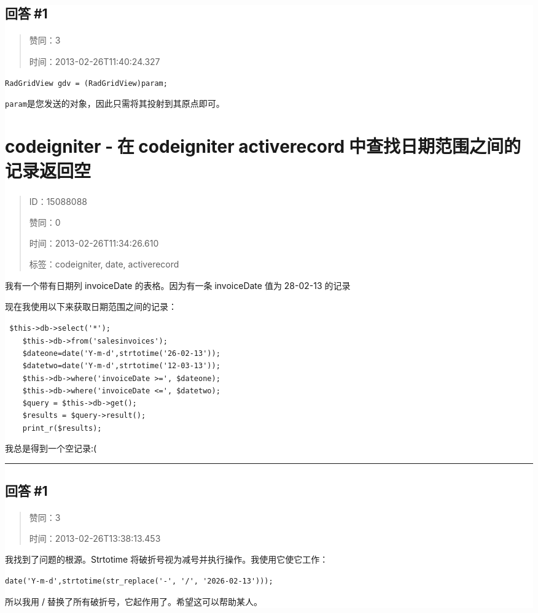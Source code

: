 ## 回答 #1

> 赞同：3
> 
> 时间：2013-02-26T11:40:24.327

```
RadGridView gdv = (RadGridView)param; 
```

`param`是您发送的对象，因此只需将其投射到其原点即可。

# codeigniter - 在 codeigniter activerecord 中查找日期范围之间的记录返回空

> ID：15088088
> 
> 赞同：0
> 
> 时间：2013-02-26T11:34:26.610
> 
> 标签：codeigniter, date, activerecord

我有一个带有日期列 invoiceDate 的表格。因为有一条 invoiceDate 值为 28-02-13 的记录

现在我使用以下来获取日期范围之间的记录：

```
 $this->db->select('*');
    $this->db->from('salesinvoices');
    $dateone=date('Y-m-d',strtotime('26-02-13'));
    $datetwo=date('Y-m-d',strtotime('12-03-13'));
    $this->db->where('invoiceDate >=', $dateone);
    $this->db->where('invoiceDate <=', $datetwo);
    $query = $this->db->get();
    $results = $query->result();
    print_r($results); 
```

我总是得到一个空记录:(

* * *

## 回答 #1

> 赞同：3
> 
> 时间：2013-02-26T13:38:13.453

我找到了问题的根源。Strtotime 将破折号视为减号并执行操作。我使用它使它工作：

```
date('Y-m-d',strtotime(str_replace('-', '/', '2026-02-13'))); 
```

所以我用 / 替换了所有破折号，它起作用了。希望这可以帮助某人。
